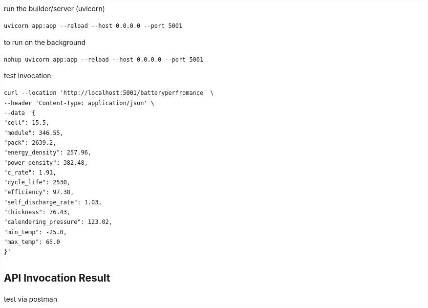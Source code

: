 
run the builder/server (uvicorn)

    uvicorn app:app --reload --host 0.0.0.0 --port 5001 

to run on the background

    nohup uvicorn app:app --reload --host 0.0.0.0 --port 5001

test invocation

    curl --location 'http://localhost:5001/batteryperfromance' \
    --header 'Content-Type: application/json' \
    --data '{
    "cell": 15.5,
    "module": 346.55,
    "pack": 2639.2,
    "energy_density": 257.96,
    "power_density": 382.48,
    "c_rate": 1.91,
    "cycle_life": 2530,
    "efficiency": 97.38,
    "self_discharge_rate": 1.03,
    "thickness": 76.43,
    "calendering_pressure": 123.02,
    "min_temp": -25.0,
    "max_temp": 65.0
    }'

## API Invocation Result

test via postman
